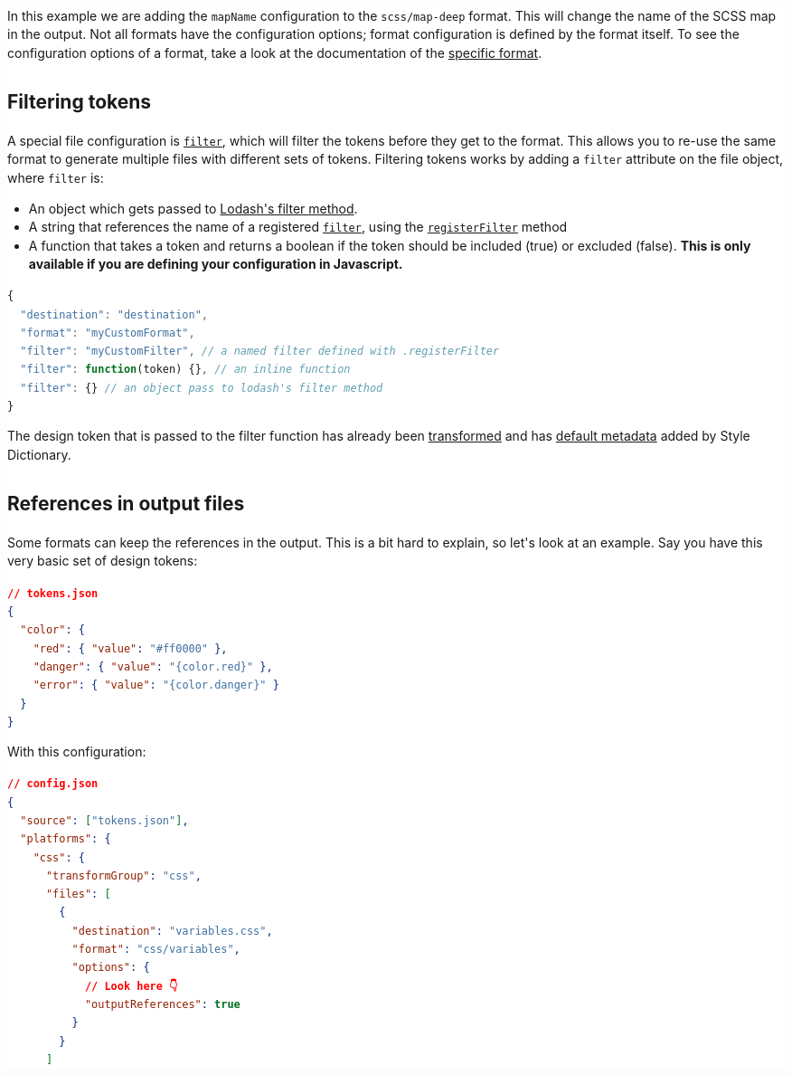 In this example we are adding the `mapName` configuration to the `scss/map-deep` format. This will change the name of the SCSS map in the output. Not all formats have the configuration options; format configuration is defined by the format itself. To see the configuration options of a format, take a look at the documentation of the [specific format](/reference/hooks/formats/predefined).

## Filtering tokens

A special file configuration is [`filter`](/reference/hooks/filters), which will filter the tokens before they get to the format.
This allows you to re-use the same format to generate multiple files with different sets of tokens.
Filtering tokens works by adding a `filter` attribute on the file object, where `filter` is:

- An object which gets passed to [Lodash's filter method](https://lodash.com/docs/4.17.14#filter).
- A string that references the name of a registered [`filter`](/reference/hooks/filters), using the [`registerFilter`](/reference/api#registerfilter) method
- A function that takes a token and returns a boolean if the token should be included (true) or excluded (false). **This is only available if you are defining your configuration in Javascript.**

```javascript
{
  "destination": "destination",
  "format": "myCustomFormat",
  "filter": "myCustomFilter", // a named filter defined with .registerFilter
  "filter": function(token) {}, // an inline function
  "filter": {} // an object pass to lodash's filter method
}
```

The design token that is passed to the filter function has already been [transformed](/reference/hooks/transforms) and has [default metadata](/info/tokens#default-design-token-metadata) added by Style Dictionary.

## References in output files

Some formats can keep the references in the output. This is a bit hard to explain, so let's look at an example. Say you have this very basic set of design tokens:

```json
// tokens.json
{
  "color": {
    "red": { "value": "#ff0000" },
    "danger": { "value": "{color.red}" },
    "error": { "value": "{color.danger}" }
  }
}
```

With this configuration:

```json
// config.json
{
  "source": ["tokens.json"],
  "platforms": {
    "css": {
      "transformGroup": "css",
      "files": [
        {
          "destination": "variables.css",
          "format": "css/variables",
          "options": {
            // Look here 👇
            "outputReferences": true
          }
        }
      ]
```